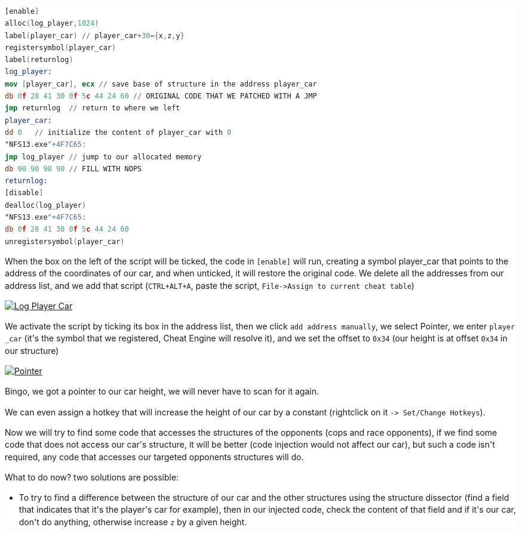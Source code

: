```nasm
[enable]
alloc(log_player,1024)
label(player_car) // player_car+30={x,z,y}
registersymbol(player_car)
label(returnlog)
log_player:
mov [player_car], ecx // save base of structure in the address player_car
db 0f 28 41 30 0f 5c 44 24 60 // ORIGINAL CODE THAT WE PATCHED WITH A JMP
jmp returnlog  // return to where we left
player_car:
dd 0   // initialize the content of player_car with 0
"NFS13.exe"+4F7C65:
jmp log_player // jump to our allocated memory
db 90 90 90 90 // FILL WITH NOPS
returnlog:
[disable]
dealloc(log_player)
"NFS13.exe"+4F7C65:
db 0f 28 41 30 0f 5c 44 24 60
unregistersymbol(player_car)
```
When the box on the left of the script will be ticked, the code in ``[enable]`` will run, creating a symbol player_car that points to the address of the coordinates of our car, and when unticked, it will restore the original code.
We delete all the addresses from our address list, and we add that script (``CTRL+ALT+A``, paste the script, ``File->Assign to current cheat table``)

[![Log Player Car](https://res.cloudinary.com/dik00g2mh/image/upload/v1558109771/nfsmw2012_making_opponents_fly/log_player_car_opxm2n.png)](https://res.cloudinary.com/dik00g2mh/image/upload/v1558109771/nfsmw2012_making_opponents_fly/log_player_car_opxm2n.png)

We activate the script by ticking its box in the address list, then we click ``add address manually``, we select Pointer, we enter ``player_car`` (it's the symbol that we registered, Cheat Engine will resolve it), and we set the offset to ``0x34`` (our height is at offset ``0x34`` in our structure)

[![Pointer](https://res.cloudinary.com/dik00g2mh/image/upload/v1558109701/nfsmw2012_making_opponents_fly/pointer_xnrrd1.png)](https://res.cloudinary.com/dik00g2mh/image/upload/v1558109701/nfsmw2012_making_opponents_fly/pointer_xnrrd1.png)

Bingo, we got a pointer to our car height, we will never have to scan for it again.

We can even assign a hotkey that will increase the height of our car by a constant (rightclick on it ``-> Set/Change Hotkeys``).

Now we will try to find some code that accesses the structures of the opponents (cops and race opponents), if we find some code that does not access our car's structure, it will be better (code injection would not affect our car), but such a code isn't required, any code that accesses our targeted opponents structures will do.

What to do now? two solutions are possible:
- To try to find a difference between the structure of our car and the other structures using the structure dissector (find a field that indicates that it's the player's car for example), then in our injected code, check the content of that field and if it's our car, don't do anything, otherwise increase ``z`` by a given height.
